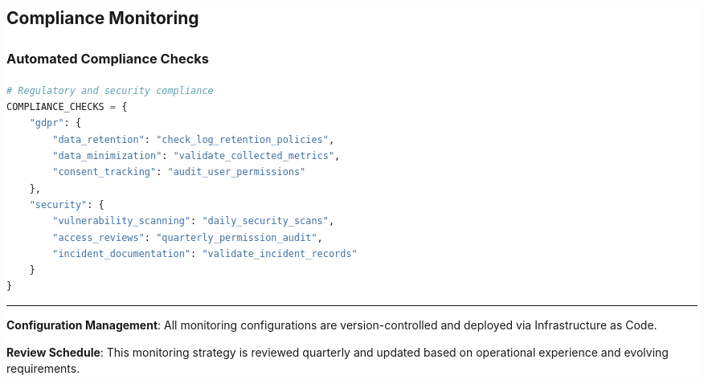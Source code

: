 ## Compliance Monitoring

### Automated Compliance Checks
```python
# Regulatory and security compliance
COMPLIANCE_CHECKS = {
    "gdpr": {
        "data_retention": "check_log_retention_policies",
        "data_minimization": "validate_collected_metrics",
        "consent_tracking": "audit_user_permissions"
    },
    "security": {
        "vulnerability_scanning": "daily_security_scans",
        "access_reviews": "quarterly_permission_audit",
        "incident_documentation": "validate_incident_records"
    }
}
```

---

**Configuration Management**: All monitoring configurations are version-controlled and deployed via Infrastructure as Code.

**Review Schedule**: This monitoring strategy is reviewed quarterly and updated based on operational experience and evolving requirements.
